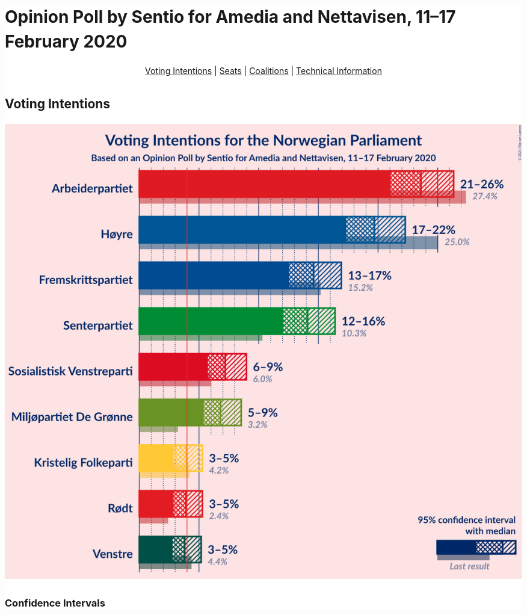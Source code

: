 # Opinion Poll by Sentio for Amedia and Nettavisen, 11–17 February 2020

<p align="center"><a href="#voting-intentions">Voting Intentions</a> | <a href="#seats">Seats</a> | <a href="#coalitions">Coalitions</a> | <a href="#technical-information">Technical Information</a></p>

## Voting Intentions

![Graph with voting intentions not yet produced](2020-02-17-Sentio.png "Voting Intentions")

### Confidence Intervals

